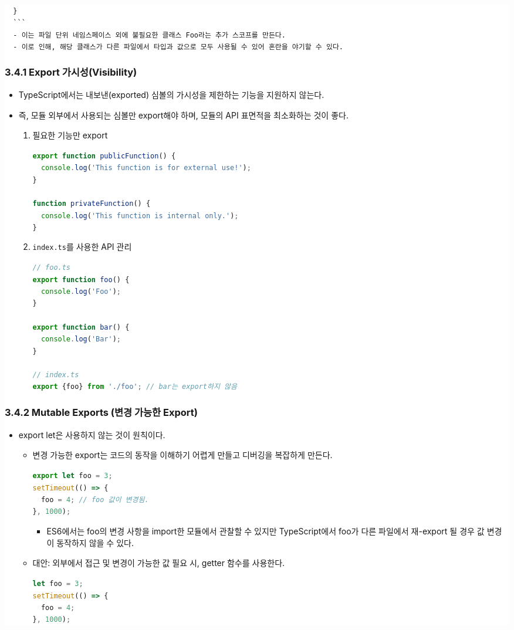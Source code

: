       }
      ```
      - 이는 파일 단위 네임스페이스 외에 불필요한 클래스 Foo라는 추가 스코프를 만든다.
      - 이로 인해, 해당 클래스가 다른 파일에서 타입과 값으로 모두 사용될 수 있어 혼란을 야기할 수 있다.

### 3.4.1 Export 가시성(Visibility)

- TypeScript에서는 내보낸(exported) 심볼의 가시성을 제한하는 기능을 지원하지 않는다.
- 즉, 모듈 외부에서 사용되는 심볼만 export해야 하며, 모듈의 API 표면적을 최소화하는 것이 좋다.

  1. 필요한 기능만 export

     ```jsx
     export function publicFunction() {
       console.log('This function is for external use!');
     }

     function privateFunction() {
       console.log('This function is internal only.');
     }
     ```

  2. `index.ts`를 사용한 API 관리

     ```jsx
     // foo.ts
     export function foo() {
       console.log('Foo');
     }

     export function bar() {
       console.log('Bar');
     }

     // index.ts
     export {foo} from './foo'; // bar는 export하지 않음
     ```

### 3.4.2 Mutable Exports (변경 가능한 Export)

- export let은 사용하지 않는 것이 원칙이다.

  - 변경 가능한 export는 코드의 동작을 이해하기 어렵게 만들고 디버깅을 복잡하게 만든다.
    ```jsx
    export let foo = 3;
    setTimeout(() => {
      foo = 4; // foo 값이 변경됨.
    }, 1000);
    ```
    - ES6에서는 foo의 변경 사항을 import한 모듈에서 관찰할 수 있지만 TypeScript에서 foo가 다른 파일에서 재-export 될 경우 값 변경이 동작하지 않을 수 있다.
  - 대안: 외부에서 접근 및 변경이 가능한 값 필요 시, getter 함수를 사용한다.

    ```jsx
    let foo = 3;
    setTimeout(() => {
      foo = 4;
    }, 1000);
